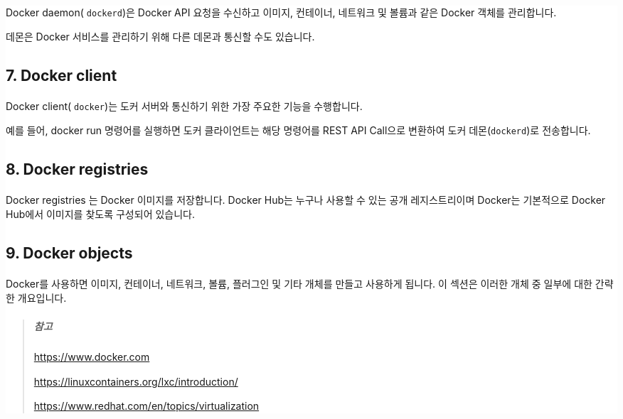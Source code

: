 Docker daemon( `dockerd`)은 Docker API 요청을 수신하고 이미지, 컨테이너, 네트워크 및 볼륨과 같은 Docker 객체를 관리합니다. 

데몬은 Docker 서비스를 관리하기 위해 다른 데몬과 통신할 수도 있습니다.



## 7. Docker client

Docker client( `docker`)는 도커 서버와 통신하기 위한 가장 주요한 기능을 수행합니다. 

예를 들어, docker run 명령어를 실행하면 도커 클라이언트는 해당 명령어를 REST API Call으로 변환하여 도커 데몬(`dockerd`)로 전송합니다.



## 8. Docker registries

Docker registries 는 Docker 이미지를 저장합니다. Docker Hub는 누구나 사용할 수 있는 공개 레지스트리이며 Docker는 기본적으로 Docker Hub에서 이미지를 찾도록 구성되어 있습니다.



## 9. Docker objects

Docker를 사용하면 이미지, 컨테이너, 네트워크, 볼륨, 플러그인 및 기타 개체를 만들고 사용하게 됩니다. 이 섹션은 이러한 개체 중 일부에 대한 간략한 개요입니다.



> ##### 참고
>
> https://www.docker.com
>
> https://linuxcontainers.org/lxc/introduction/
>
> https://www.redhat.com/en/topics/virtualization